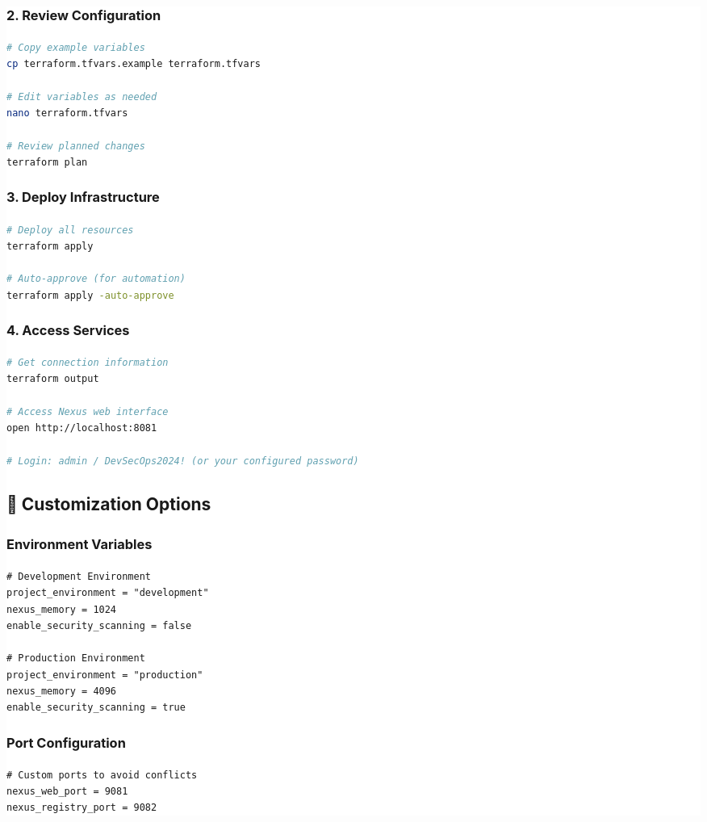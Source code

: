 ### 2. Review Configuration
```bash
# Copy example variables
cp terraform.tfvars.example terraform.tfvars

# Edit variables as needed
nano terraform.tfvars

# Review planned changes
terraform plan
```

### 3. Deploy Infrastructure
```bash
# Deploy all resources
terraform apply

# Auto-approve (for automation)
terraform apply -auto-approve
```

### 4. Access Services
```bash
# Get connection information
terraform output

# Access Nexus web interface
open http://localhost:8081

# Login: admin / DevSecOps2024! (or your configured password)
```

## 🔧 Customization Options

### Environment Variables

```hcl
# Development Environment
project_environment = "development"
nexus_memory = 1024
enable_security_scanning = false

# Production Environment  
project_environment = "production"
nexus_memory = 4096
enable_security_scanning = true
```

### Port Configuration

```hcl
# Custom ports to avoid conflicts
nexus_web_port = 9081
nexus_registry_port = 9082
```
